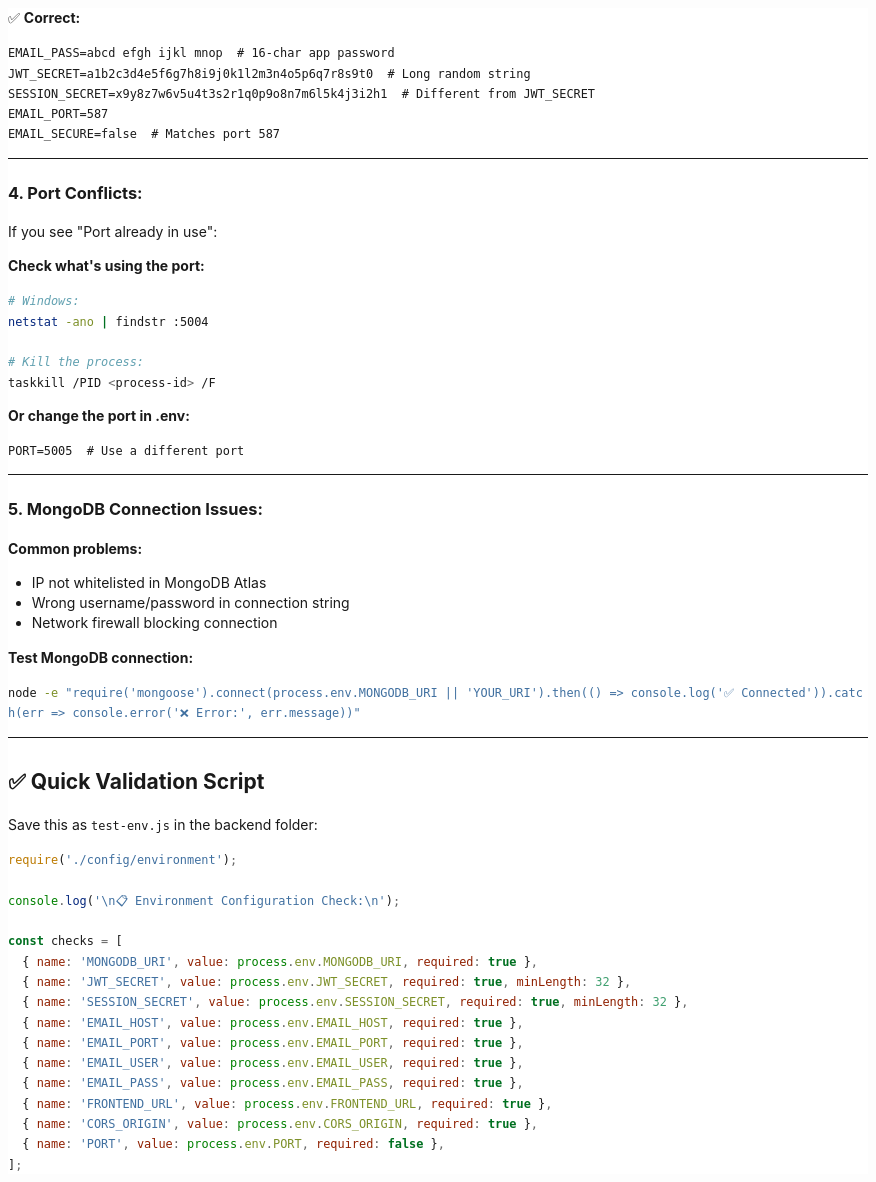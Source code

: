 ✅ **Correct:**
```env
EMAIL_PASS=abcd efgh ijkl mnop  # 16-char app password
JWT_SECRET=a1b2c3d4e5f6g7h8i9j0k1l2m3n4o5p6q7r8s9t0  # Long random string
SESSION_SECRET=x9y8z7w6v5u4t3s2r1q0p9o8n7m6l5k4j3i2h1  # Different from JWT_SECRET
EMAIL_PORT=587
EMAIL_SECURE=false  # Matches port 587
```

---

### 4. Port Conflicts:

If you see "Port already in use":

**Check what's using the port:**
```bash
# Windows:
netstat -ano | findstr :5004

# Kill the process:
taskkill /PID <process-id> /F
```

**Or change the port in .env:**
```env
PORT=5005  # Use a different port
```

---

### 5. MongoDB Connection Issues:

**Common problems:**
- IP not whitelisted in MongoDB Atlas
- Wrong username/password in connection string
- Network firewall blocking connection

**Test MongoDB connection:**
```bash
node -e "require('mongoose').connect(process.env.MONGODB_URI || 'YOUR_URI').then(() => console.log('✅ Connected')).catch(err => console.error('❌ Error:', err.message))"
```

---

## ✅ Quick Validation Script

Save this as `test-env.js` in the backend folder:

```javascript
require('./config/environment');

console.log('\n📋 Environment Configuration Check:\n');

const checks = [
  { name: 'MONGODB_URI', value: process.env.MONGODB_URI, required: true },
  { name: 'JWT_SECRET', value: process.env.JWT_SECRET, required: true, minLength: 32 },
  { name: 'SESSION_SECRET', value: process.env.SESSION_SECRET, required: true, minLength: 32 },
  { name: 'EMAIL_HOST', value: process.env.EMAIL_HOST, required: true },
  { name: 'EMAIL_PORT', value: process.env.EMAIL_PORT, required: true },
  { name: 'EMAIL_USER', value: process.env.EMAIL_USER, required: true },
  { name: 'EMAIL_PASS', value: process.env.EMAIL_PASS, required: true },
  { name: 'FRONTEND_URL', value: process.env.FRONTEND_URL, required: true },
  { name: 'CORS_ORIGIN', value: process.env.CORS_ORIGIN, required: true },
  { name: 'PORT', value: process.env.PORT, required: false },
];

```